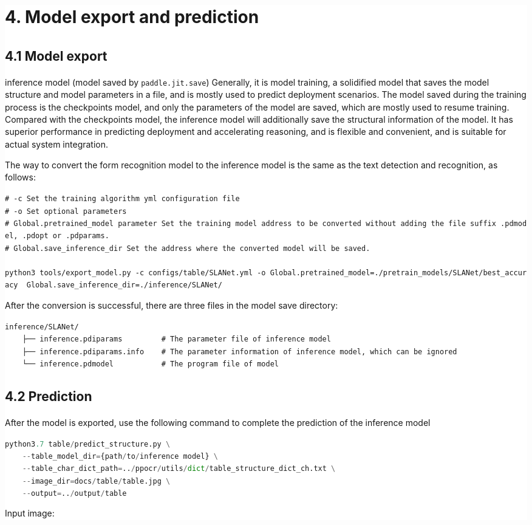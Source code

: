 # 4. Model export and prediction

## 4.1 Model export

inference model (model saved by `paddle.jit.save`)
Generally, it is model training, a solidified model that saves the model structure and model parameters in a file, and is mostly used to predict deployment scenarios.
The model saved during the training process is the checkpoints model, and only the parameters of the model are saved, which are mostly used to resume training.
Compared with the checkpoints model, the inference model will additionally save the structural information of the model. It has superior performance in predicting deployment and accelerating reasoning, and is flexible and convenient, and is suitable for actual system integration.

The way to convert the form recognition model to the inference model is the same as the text detection and recognition, as follows:

```
# -c Set the training algorithm yml configuration file
# -o Set optional parameters
# Global.pretrained_model parameter Set the training model address to be converted without adding the file suffix .pdmodel, .pdopt or .pdparams.
# Global.save_inference_dir Set the address where the converted model will be saved.

python3 tools/export_model.py -c configs/table/SLANet.yml -o Global.pretrained_model=./pretrain_models/SLANet/best_accuracy  Global.save_inference_dir=./inference/SLANet/
```

After the conversion is successful, there are three files in the model save directory:


```
inference/SLANet/
    ├── inference.pdiparams         # The parameter file of inference model
    ├── inference.pdiparams.info    # The parameter information of inference model, which can be ignored
    └── inference.pdmodel           # The program file of model
```

## 4.2 Prediction

After the model is exported, use the following command to complete the prediction of the inference model

```python
python3.7 table/predict_structure.py \
    --table_model_dir={path/to/inference model} \
    --table_char_dict_path=../ppocr/utils/dict/table_structure_dict_ch.txt \
    --image_dir=docs/table/table.jpg \
    --output=../output/table
```

Input image:
